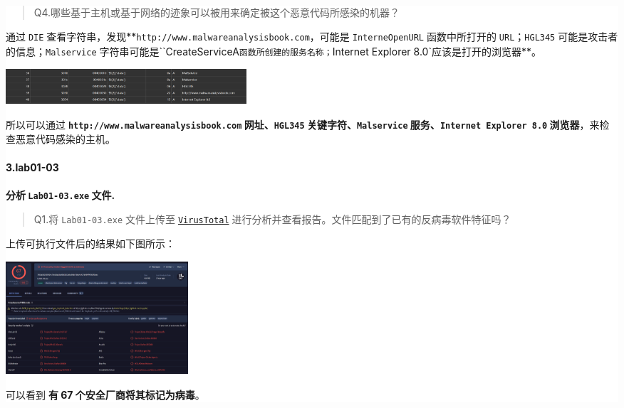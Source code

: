 >Q4.哪些基于主机或基于网络的迹象可以被用来确定被这个恶意代码所感染的机器？

通过 `DIE` 查看字符串，发现**`http://www.malwareanalysisbook.com`，可能是 `InterneOpenURL` 函数中所打开的 `URL`；`HGL345` 可能是攻击者的信息；`Malservice` 字符串可能是``CreateServiceA`函数所创建的服务名称；`Internet Explorer 8.0`应该是打开的浏览器**。

<img src="./Lab1.assets/image-20240914001514992.png" alt="image-20240914001514992" style="zoom: 33%;" />

所以可以通过 **`http://www.malwareanalysisbook.com` 网址、`HGL345` 关键字符、`Malservice` 服务、`Internet Explorer 8.0` 浏览器**，来检查恶意代码感染的主机。

#### 3.lab01-03

**分析 `Lab01-03.exe` 文件.**

>Q1.将 `Lab01-03.exe` 文件上传至 [`VirusTotal`](https://www.VirusTotal.com/) 进行分析并查看报告。文件匹配到了已有的反病毒软件特征吗？

上传可执行文件后的结果如下图所示：

<img src="./Lab1.assets/image-20240914100614819.png" alt="image-20240914100614819" style="zoom: 25%;" />

可以看到 **有 67 个安全厂商将其标记为病毒**。
